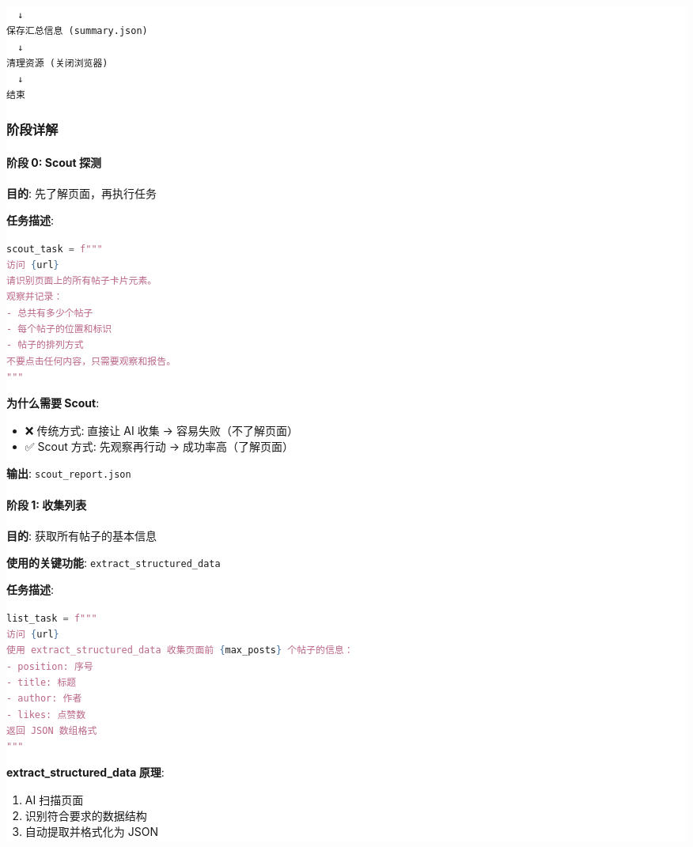 ```
  ↓
保存汇总信息 (summary.json)
  ↓
清理资源 (关闭浏览器)
  ↓
结束
```

### 阶段详解

#### 阶段 0: Scout 探测

**目的**: 先了解页面，再执行任务

**任务描述**:
```python
scout_task = f"""
访问 {url}
请识别页面上的所有帖子卡片元素。
观察并记录：
- 总共有多少个帖子
- 每个帖子的位置和标识
- 帖子的排列方式
不要点击任何内容，只需要观察和报告。
"""
```

**为什么需要 Scout**:
- ❌ 传统方式: 直接让 AI 收集 → 容易失败（不了解页面）
- ✅ Scout 方式: 先观察再行动 → 成功率高（了解页面）

**输出**: `scout_report.json`

#### 阶段 1: 收集列表

**目的**: 获取所有帖子的基本信息

**使用的关键功能**: `extract_structured_data`

**任务描述**:
```python
list_task = f"""
访问 {url}
使用 extract_structured_data 收集页面前 {max_posts} 个帖子的信息：
- position: 序号
- title: 标题
- author: 作者
- likes: 点赞数
返回 JSON 数组格式
"""
```

**extract_structured_data 原理**:
1. AI 扫描页面
2. 识别符合要求的数据结构
3. 自动提取并格式化为 JSON
